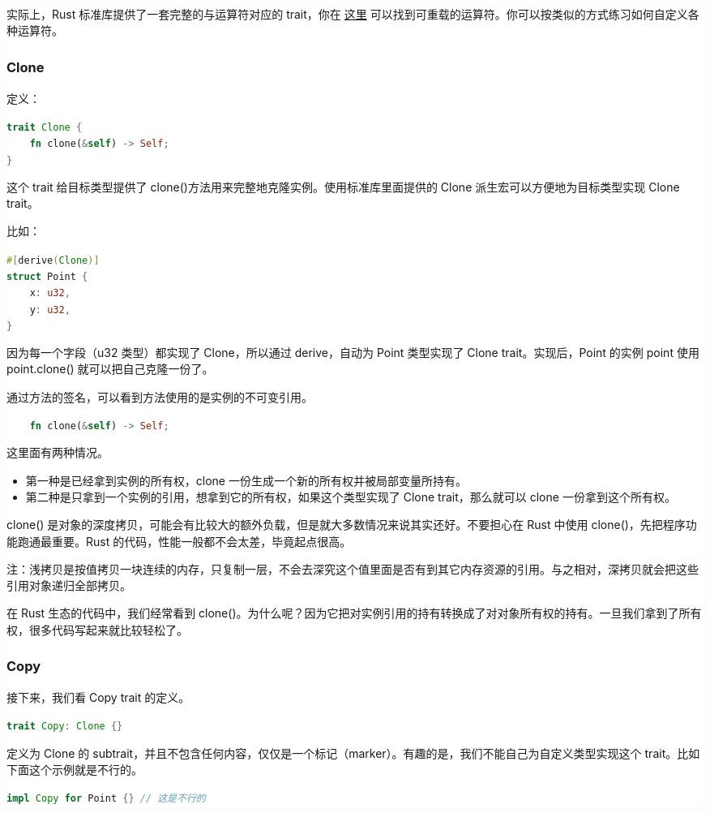 
实际上，Rust 标准库提供了一套完整的与运算符对应的 trait，你在 [这里](https://doc.rust-lang.org/std/ops/index.html) 可以找到可重载的运算符。你可以按类似的方式练习如何自定义各种运算符。

### Clone

定义：

```rust
trait Clone {
    fn clone(&self) -> Self;
}
```

这个 trait 给目标类型提供了 clone()方法用来完整地克隆实例。使用标准库里面提供的 Clone 派生宏可以方便地为目标类型实现 Clone trait。

比如：

```rust
#[derive(Clone)]
struct Point {
    x: u32,
    y: u32,
}
```

因为每一个字段（u32 类型）都实现了 Clone，所以通过 derive，自动为 Point 类型实现了 Clone trait。实现后，Point 的实例 point 使用 point.clone() 就可以把自己克隆一份了。

通过方法的签名，可以看到方法使用的是实例的不可变引用。

```rust
    fn clone(&self) -> Self;
```

这里面有两种情况。

- 第一种是已经拿到实例的所有权，clone 一份生成一个新的所有权并被局部变量所持有。
- 第二种是只拿到一个实例的引用，想拿到它的所有权，如果这个类型实现了 Clone trait，那么就可以 clone 一份拿到这个所有权。

clone() 是对象的深度拷贝，可能会有比较大的额外负载，但是就大多数情况来说其实还好。不要担心在 Rust 中使用 clone()，先把程序功能跑通最重要。Rust 的代码，性能一般都不会太差，毕竟起点很高。

注：浅拷贝是按值拷贝一块连续的内存，只复制一层，不会去深究这个值里面是否有到其它内存资源的引用。与之相对，深拷贝就会把这些引用对象递归全部拷贝。

在 Rust 生态的代码中，我们经常看到 clone()。为什么呢？因为它把对实例引用的持有转换成了对对象所有权的持有。一旦我们拿到了所有权，很多代码写起来就比较轻松了。

### Copy

接下来，我们看 Copy trait 的定义。

```rust
trait Copy: Clone {}
```

定义为 Clone 的 subtrait，并且不包含任何内容，仅仅是一个标记（marker）。有趣的是，我们不能自己为自定义类型实现这个 trait。比如下面这个示例就是不行的。

```rust
impl Copy for Point {} // 这是不行的
```
